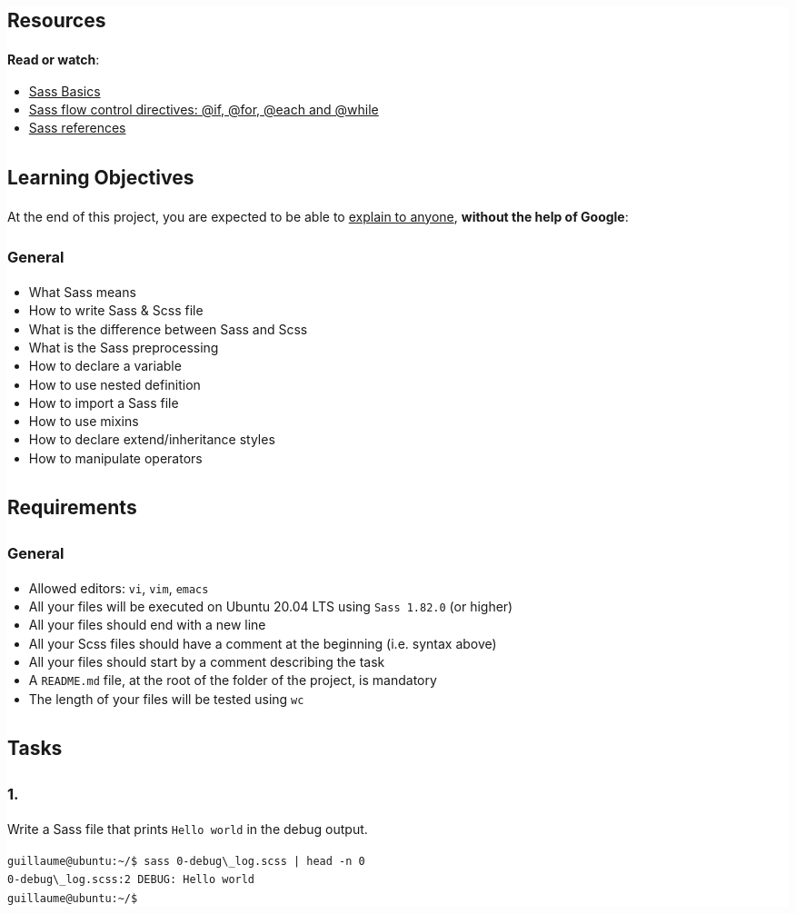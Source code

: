 ## Resources

**Read or watch**:

- [Sass Basics](/rltoken/e-cuwqP7WPEch0NMTiQ6og "Sass Basics")
- [Sass flow control directives: @if, @for, @each and @while](/rltoken/_u57mVLZIKX3a2ZB9sY1DA "Sass flow control directives: @if, @for, @each and @while")
- [Sass references](/rltoken/kOzrMlsknQa2OoxhtAaNpQ "Sass references")

## Learning Objectives

At the end of this project, you are expected to be able to [explain to anyone](/rltoken/nfVQHfcMtd7s8dCcr8CxLA "explain to anyone"), **without the help of Google**:

### General

- What Sass means
- How to write Sass & Scss file
- What is the difference between Sass and Scss
- What is the Sass preprocessing
- How to declare a variable
- How to use nested definition
- How to import a Sass file
- How to use mixins
- How to declare extend/inheritance styles
- How to manipulate operators

## Requirements

### General

- Allowed editors: `vi`, `vim`, `emacs`
- All your files will be executed on Ubuntu 20.04 LTS using `Sass 1.82.0` (or higher)
- All your files should end with a new line
- All your Scss files should have a comment at the beginning (i.e. syntax above)
- All your files should start by a comment describing the task
- A `README.md` file, at the root of the folder of the project, is mandatory
- The length of your files will be tested using `wc`

## Tasks

### 1.

Write a Sass file that prints `Hello world` in the debug output.

```
guillaume@ubuntu:~/$ sass 0-debug\_log.scss | head -n 0
0-debug\_log.scss:2 DEBUG: Hello world
guillaume@ubuntu:~/$
```
